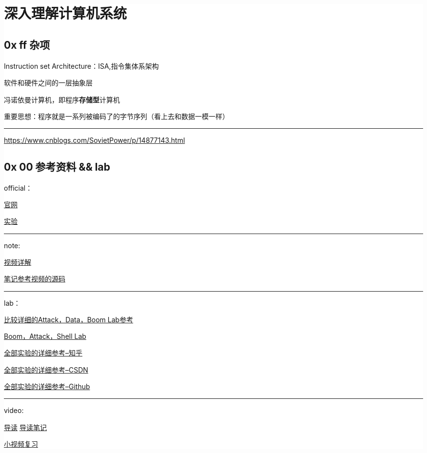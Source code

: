 # 深入理解计算机系统

## 0x ff 杂项

Instruction set Architecture：ISA,指令集体系架构

软件和硬件之间的一层抽象层

冯诺依曼计算机，即程序**存储型**计算机

重要思想：程序就是一系列被编码了的字节序列（看上去和数据一模一样）

----



https://www.cnblogs.com/SovietPower/p/14877143.html

## 0x 00 参考资料 && lab

official：

[官网](http://csapp.cs.cmu.edu/3e/students.html)

[实验](http://csapp.cs.cmu.edu/3e/labs.html)

----

note:

[视频详解](https://www.bilibili.com/video/BV17K4y1N7Q2?spm_id_from=333.999.0.0&vd_source=38033fe3a1f136728a1d6f8acf710b51) 

[笔记参考视频的源码](https://github.com/yangminz/bcst_csapp)

-----

lab：

[比较详细的Attack，Data，Boom Lab参考](https://github.com/wuxueqian14/CSAPP-Lab#%E5%AE%9E%E9%AA%8C%E7%8E%AF%E5%A2%83%E6%90%AD%E5%BB%BA)

[Boom，Attack，Shell Lab](https://kazamayc.github.io/2021/02/05/csapp-lab/)

[全部实验的详细参考–知乎](https://zhuanlan.zhihu.com/p/505497911)

[全部实验的详细参考–CSDN](https://blog.csdn.net/weixin_43362650/article/details/122890142)

[全部实验的详细参考–Github](https://github.com/Exely/CSAPP-Labs)

-----

video:

[导读](https://www.bilibili.com/video/BV1RK4y1R7Kf?spm_id_from=333.999.0.0&vd_source=38033fe3a1f136728a1d6f8acf710b51)        [导读笔记](https://fengmuzi2003.gitbook.io/csapp3e/)

[小视频复习](https://www.bilibili.com/video/BV1cD4y1D7uR?spm_id_from=333.788.top_right_bar_window_custom_collection.content.click&vd_source=38033fe3a1f136728a1d6f8acf710b51)
